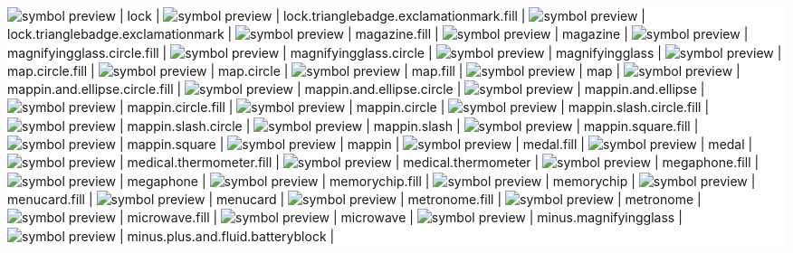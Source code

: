 ![symbol preview](<../svg/Monochrome=lock.svg>) | lock |
![symbol preview](<../svg/Monochrome=lock.trianglebadge.exclamationmark.fill.svg>) | lock.trianglebadge.exclamationmark.fill |
![symbol preview](<../svg/Monochrome=lock.trianglebadge.exclamationmark.svg>) | lock.trianglebadge.exclamationmark |
![symbol preview](<../svg/Monochrome=magazine.fill.svg>) | magazine.fill |
![symbol preview](<../svg/Monochrome=magazine.svg>) | magazine |
![symbol preview](<../svg/Monochrome=magnifyingglass.circle.fill.svg>) | magnifyingglass.circle.fill |
![symbol preview](<../svg/Monochrome=magnifyingglass.circle.svg>) | magnifyingglass.circle |
![symbol preview](<../svg/Monochrome=magnifyingglass.svg>) | magnifyingglass |
![symbol preview](<../svg/Monochrome=map.circle.fill.svg>) | map.circle.fill |
![symbol preview](<../svg/Monochrome=map.circle.svg>) | map.circle |
![symbol preview](<../svg/Monochrome=map.fill.svg>) | map.fill |
![symbol preview](<../svg/Monochrome=map.svg>) | map |
![symbol preview](<../svg/Monochrome=mappin.and.ellipse.circle.fill.svg>) | mappin.and.ellipse.circle.fill |
![symbol preview](<../svg/Monochrome=mappin.and.ellipse.circle.svg>) | mappin.and.ellipse.circle |
![symbol preview](<../svg/Monochrome=mappin.and.ellipse.svg>) | mappin.and.ellipse |
![symbol preview](<../svg/Monochrome=mappin.circle.fill.svg>) | mappin.circle.fill |
![symbol preview](<../svg/Monochrome=mappin.circle.svg>) | mappin.circle |
![symbol preview](<../svg/Monochrome=mappin.slash.circle.fill.svg>) | mappin.slash.circle.fill |
![symbol preview](<../svg/Monochrome=mappin.slash.circle.svg>) | mappin.slash.circle |
![symbol preview](<../svg/Monochrome=mappin.slash.svg>) | mappin.slash |
![symbol preview](<../svg/Monochrome=mappin.square.fill.svg>) | mappin.square.fill |
![symbol preview](<../svg/Monochrome=mappin.square.svg>) | mappin.square |
![symbol preview](<../svg/Monochrome=mappin.svg>) | mappin |
![symbol preview](<../svg/Monochrome=medal.fill.svg>) | medal.fill |
![symbol preview](<../svg/Monochrome=medal.svg>) | medal |
![symbol preview](<../svg/Monochrome=medical.thermometer.fill.svg>) | medical.thermometer.fill |
![symbol preview](<../svg/Monochrome=medical.thermometer.svg>) | medical.thermometer |
![symbol preview](<../svg/Monochrome=megaphone.fill.svg>) | megaphone.fill |
![symbol preview](<../svg/Monochrome=megaphone.svg>) | megaphone |
![symbol preview](<../svg/Monochrome=memorychip.fill.svg>) | memorychip.fill |
![symbol preview](<../svg/Monochrome=memorychip.svg>) | memorychip |
![symbol preview](<../svg/Monochrome=menucard.fill.svg>) | menucard.fill |
![symbol preview](<../svg/Monochrome=menucard.svg>) | menucard |
![symbol preview](<../svg/Monochrome=metronome.fill.svg>) | metronome.fill |
![symbol preview](<../svg/Monochrome=metronome.svg>) | metronome |
![symbol preview](<../svg/Monochrome=microwave.fill.svg>) | microwave.fill |
![symbol preview](<../svg/Monochrome=microwave.svg>) | microwave |
![symbol preview](<../svg/Monochrome=minus.magnifyingglass.svg>) | minus.magnifyingglass |
![symbol preview](<../svg/Monochrome=minus.plus.and.fluid.batteryblock.svg>) | minus.plus.and.fluid.batteryblock |